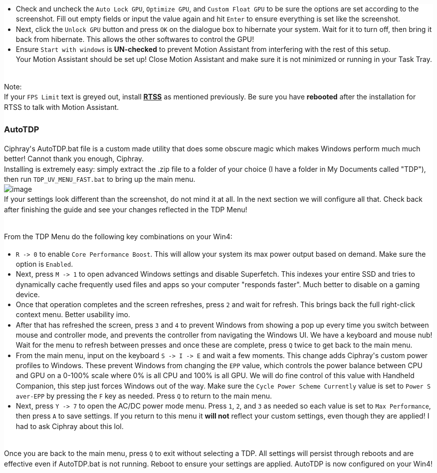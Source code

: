 - Check and uncheck the `Auto Lock GPU`, `Optimize GPU`, and `Custom Float GPU` to be sure the options are set according to the screenshot.  Fill out empty fields or input the value again and hit `Enter` to ensure everything is set like the screenshot.</br>
- Next, click the `Unlock GPU` button and press `OK` on the dialogue box to hibernate your system.  Wait for it to turn off, then bring it back from hibernate.  This allows the other softwares to control the GPU!</br>
- Ensure `Start with windows` is **UN-checked** to prevent Motion Assistant from interfering with the rest of this setup.</br>
Your Motion Assistant should be set up!  Close Motion Assistant and make sure it is not minimized or running in your Task Tray.</br></br>

Note:</br>
If your `FPS Limit` text is greyed out, install [**RTSS**](https://www.guru3d.com/download/rtss-rivatuner-statistics-server-download/) as mentioned previously.  Be sure you have **rebooted** after the installation for RTSS to talk with Motion Assistant.

### AutoTDP

Ciphray's AutoTDP.bat file is a custom made utility that does some obscure magic which makes Windows perform much much better!  Cannot thank you enough, Ciphray.</br>
Installing is extremely easy: simply extract the .zip file to a folder of your choice (I have a folder in My Documents called "TDP"), then run `TDP_UV_MENU_FAST.bat` to bring up the main menu.</br>
![image](https://github.com/user-attachments/assets/83ff9d2d-85d5-43e1-b230-7bb37d23f4a9)</br>
If your settings look different than the screenshot, do not mind it at all.  In the next section we will configure all that.  Check back after finishing the guide and see your changes reflected in the TDP Menu!</br></br>

From the TDP Menu do the following key combinations on your Win4: </br>
- `R -> 0` to enable `Core Performance Boost`.  This will allow your system its max power output based on demand.  Make sure the option is `Enabled`.</br>
- Next, press `M -> 1` to open advanced Windows settings and disable Superfetch.  This indexes your entire SSD and tries to dynamically cache frequently used files and apps so your computer "responds faster".  Much better to disable on a gaming device.</br>
- Once that operation completes and the screen refreshes, press `2` and wait for refresh.  This brings back the full right-click context menu.  Better usability imo.</br>
- After that has refreshed the screen, press `3` and `4` to prevent Windows from showing a pop up every time you switch between mouse and controller mode, and prevents the controller from navigating the Windows UI.  We have a keyboard and mouse nub!  Wait for the menu to refresh between presses and once these are complete, press `Q` twice to get back to the main menu.</br>
- From the main menu, input on the keyboard `S -> I -> E` and wait a few moments.  This change adds Ciphray's custom power profiles to Windows.  These prevent Windows from changing the `EPP` value, which controls the power balance between CPU and GPU on a 0-100% scale where 0% is all CPU and 100% is all GPU.  We will do fine control of this value with Handheld Companion, this step just forces Windows out of the way.  Make sure the `Cycle Power Scheme Currently` value is set to `Power Saver-EPP` by pressing the `F` key as needed.  Press `Q` to return to the main menu.</br>
- Next, press `Y -> 7` to open the AC/DC power mode menu.  Press `1`, `2`, and `3` as needed so each value is set to `Max Performance`, then press `A` to save settings. 
 If you return to this menu it **will not** reflect your custom settings, even though they are applied!  I had to ask Ciphray about this lol.</br></br>

Once you are back to the main menu, press `Q` to exit without selecting a TDP.  All settings will persist through reboots and are effective even if AutoTDP.bat is not running.  Reboot to ensure your settings are applied.  AutoTDP is now configured on your Win4!
